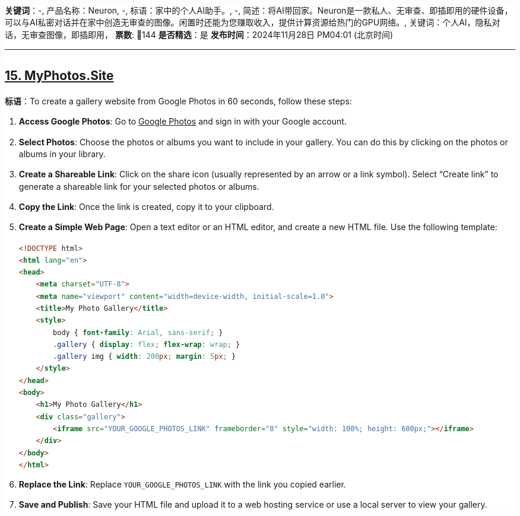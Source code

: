 **关键词**：-, 产品名称：Neuron, -, 标语：家中的个人AI助手。, -, 简述：将AI带回家。Neuron是一款私人、无审查、即插即用的硬件设备，可以与AI私密对话并在家中创造无审查的图像。闲置时还能为您赚取收入，提供计算资源给热门的GPU网络。, 关键词：个人AI，隐私对话，无审查图像，即插即用，
**票数**: 🔺144
**是否精选**：是
**发布时间**：2024年11月28日 PM04:01 (北京时间)

---

## [15. MyPhotos.Site](https://www.producthunt.com/posts/myphotos-site?utm_campaign=producthunt-api&utm_medium=api-v2&utm_source=Application%3A+nextauth+%28ID%3A+151633%29)
**标语**：To create a gallery website from Google Photos in 60 seconds, follow these steps:

1. **Access Google Photos**: Go to [Google Photos](https://photos.google.com) and sign in with your Google account.

2. **Select Photos**: Choose the photos or albums you want to include in your gallery. You can do this by clicking on the photos or albums in your library.

3. **Create a Shareable Link**: Click on the share icon (usually represented by an arrow or a link symbol). Select “Create link” to generate a shareable link for your selected photos or albums.

4. **Copy the Link**: Once the link is created, copy it to your clipboard.

5. **Create a Simple Web Page**: Open a text editor or an HTML editor, and create a new HTML file. Use the following template:

   ```html
   <!DOCTYPE html>
   <html lang="en">
   <head>
       <meta charset="UTF-8">
       <meta name="viewport" content="width=device-width, initial-scale=1.0">
       <title>My Photo Gallery</title>
       <style>
           body { font-family: Arial, sans-serif; }
           .gallery { display: flex; flex-wrap: wrap; }
           .gallery img { width: 200px; margin: 5px; }
       </style>
   </head>
   <body>
       <h1>My Photo Gallery</h1>
       <div class="gallery">
           <iframe src="YOUR_GOOGLE_PHOTOS_LINK" frameborder="0" style="width: 100%; height: 600px;"></iframe>
       </div>
   </body>
   </html>
   ```

6. **Replace the Link**: Replace `YOUR_GOOGLE_PHOTOS_LINK` with the link you copied earlier.

7. **Save and Publish**: Save your HTML file and upload it to a web hosting service or use a local server to view your gallery.
